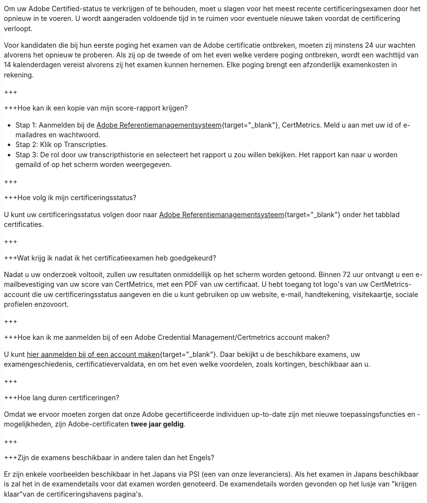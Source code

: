 Om uw Adobe Certified-status te verkrijgen of te behouden, moet u slagen voor het meest recente certificeringsexamen door het opnieuw in te voeren. U wordt aangeraden voldoende tijd in te ruimen voor eventuele nieuwe taken voordat de certificering verloopt.

Voor kandidaten die bij hun eerste poging het examen van de Adobe certificatie ontbreken, moeten zij minstens 24 uur wachten alvorens het opnieuw te proberen. Als zij op de tweede of om het even welke verdere poging ontbreken, wordt een wachttijd van 14 kalenderdagen vereist alvorens zij het examen kunnen hernemen. Elke poging brengt een afzonderlijk examenkosten in rekening.

+++

+++Hoe kan ik een kopie van mijn score-rapport krijgen?

* Stap 1: Aanmelden bij de [Adobe Referentiemanagementsysteem](https://www.certmetrics.com/adobe/){target="_blank"}, CertMetrics. Meld u aan met uw id of e-mailadres en wachtwoord.
* Stap 2: Klik op Transcripties.
* Stap 3: De rol door uw transcripthistorie en selecteert het rapport u zou willen bekijken. Het rapport kan naar u worden gemaild of op het scherm worden weergegeven.

+++

+++Hoe volg ik mijn certificeringsstatus?

U kunt uw certificeringsstatus volgen door naar [Adobe Referentiemanagementsysteem](https://www.certmetrics.com/adobe/){target="_blank"} onder het tabblad certificaties.

+++

+++Wat krijg ik nadat ik het certificatieexamen heb goedgekeurd?

Nadat u uw onderzoek voltooit, zullen uw resultaten onmiddellijk op het scherm worden getoond. Binnen 72 uur ontvangt u een e-mailbevestiging van uw score van CertMetrics, met een PDF van uw certificaat. U hebt toegang tot logo&#39;s van uw CertMetrics-account die uw certificeringsstatus aangeven en die u kunt gebruiken op uw website, e-mail, handtekening, visitekaartje, sociale profielen enzovoort.

+++

+++Hoe kan ik me aanmelden bij of een Adobe Credential Management/Certmetrics account maken?

U kunt [hier aanmelden bij of een account maken](https://www.certmetrics.com/adobe/){target="_blank"}. Daar bekijkt u de beschikbare examens, uw examengeschiedenis, certificatievervaldata, en om het even welke voordelen, zoals kortingen, beschikbaar aan u.

+++

+++Hoe lang duren certificeringen?

Omdat we ervoor moeten zorgen dat onze Adobe gecertificeerde individuen up-to-date zijn met nieuwe toepassingsfuncties en -mogelijkheden, zijn Adobe-certificaten **twee jaar geldig**.

+++

+++Zijn de examens beschikbaar in andere talen dan het Engels?

Er zijn enkele voorbeelden beschikbaar in het Japans via PSI (een van onze leveranciers). Als het examen in Japans beschikbaar is zal het in de examendetails voor dat examen worden genoteerd. De examendetails worden gevonden op het lusje van &quot;krijgen klaar&quot;van de certificeringshavens pagina&#39;s.
